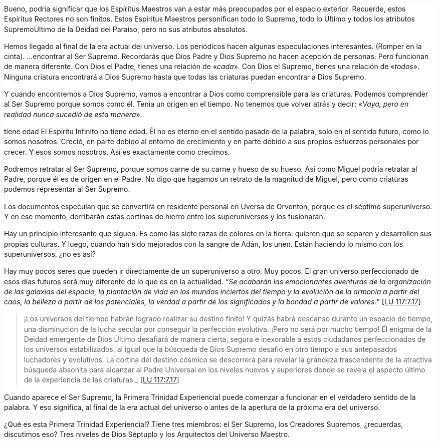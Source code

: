 Bueno, podría significar que los Espíritus Maestros van a estar más preocupados por el espacio exterior. Recuerde, estos Espíritus Rectores no son finitos. Estos Espíritus Maestros personifican todo lo Supremo, todo lo Último y todos los atributos SupremoÚltimo de la Deidad del Paraíso, pero no sus atributos absolutos.

Hemos llegado al final de la era actual del universo. Los periódicos hacen algunas especulaciones interesantes. (Romper en la cinta). …encontrar al Ser Supremo. Recordarás que Dios Padre y Dios Supremo no hacen acepción de personas. Pero funcionan de manera diferente. Con Dios el Padre, tienes una relación de «_cada_». Con Dios el Supremo, tienes una relación de «_todos_». Ninguna criatura encontrará a Dios Supremo hasta que todas las criaturas puedan encontrar a Dios Supremo.

Y cuando encontremos a Dios Supremo, vamos a encontrar a Dios como comprensible para las criaturas. Podemos comprender al Ser Supremo porque somos como él. Tenía un origen en el tiempo. No tenemos que volver atrás y decir: «_Vaya, pero en realidad nunca sucedió de esta manera_».

tiene edad El Espíritu Infinito no tiene edad. Él no es eterno en el sentido pasado de la palabra, solo en el sentido futuro, como lo somos nosotros. Creció, en parte debido al entorno de crecimiento y en parte debido a sus propios esfuerzos personales por crecer. Y esos somos nosotros. Así es exactamente como crecimos.

Podremos retratar al Ser Supremo, porque somos carne de su carne y hueso de su hueso. Así como Miguel podría retratar al Padre, porque él es de origen en el Padre. No digo que hagamos un retrato de la magnitud de Miguel, pero como criaturas podemos representar al Ser Supremo.

Los documentos especulan que se convertirá en residente personal en Uversa de Orvonton, porque es el séptimo superuniverso. Y en ese momento, derribarán estas cortinas de hierro entre los superuniversos y los fusionarán.

Hay un principio interesante que siguen. Es como las siete razas de colores en la tierra: quieren que se separen y desarrollen sus propias culturas. Y luego, cuando han sido mejorados con la sangre de Adán, los unen. Están haciendo lo mismo con los superuniversos, ¿no es así?

Hay muy pocos seres que pueden ir directamente de un superuniverso a otro. Muy pocos. El gran universo perfeccionado de esos días futuros será muy diferente de lo que es en la actualidad. “_Se acabarán las emocionantes aventuras de la organización de las galaxias del espacio, la plantación de vida en los mundos inciertos del tiempo y la evolución de la armonía a partir del caos, la belleza a partir de los potenciales, la verdad a partir de los significados y la bondad a partir de valores._" <a id="a100_496"></a>[[LU 117:7.17](/es/The_Urantia_Book/117#p7_17)]

> ¡Los universos del tiempo habrán logrado realizar su destino finito! Y quizás habrá descanso durante un espacio de tiempo, una disminución de la lucha secular por conseguir la perfección evolutiva. ¡Pero no será por mucho tiempo! El enigma de la Deidad emergente de Dios Último desafiará de manera cierta, segura e inexorable a estos ciudadanos perfeccionados de los universos estabilizados, al igual que la búsqueda de Dios Supremo desafió en otro tiempo a sus antepasados luchadores y evolutivos. La cortina del destino cósmico se descorrerá para revelar la grandeza trascendente de la atractiva búsqueda absonita para alcanzar al Padre Universal en los niveles nuevos y superiores donde se revela el aspecto último de la experiencia de las criaturas._ <a id="a102_757"></a>[[LU 117:7.17](/es/The_Urantia_Book/117#p7_17)]

Cuando aparece el Ser Supremo, la Primera Trinidad Experiencial puede comenzar a funcionar en el verdadero sentido de la palabra. Y eso significa, al final de la era actual del universo o antes de la apertura de la próxima era del universo.

¿Qué es esta Primera Trinidad Experiencial? Tiene tres miembros: el Ser Supremo, los Creadores Supremos, ¿recuerdas, discutimos eso? Tres niveles de Dios Séptuplo y los Arquitectos del Universo Maestro.
